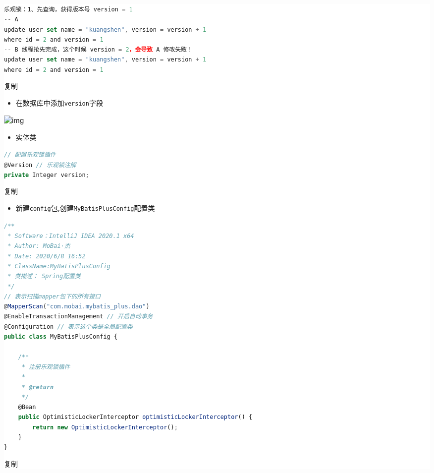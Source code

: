 ```javascript
乐观锁：1、先查询，获得版本号 version = 1
-- A
update user set name = "kuangshen", version = version + 1
where id = 2 and version = 1
-- B 线程抢先完成，这个时候 version = 2，会导致 A 修改失败！
update user set name = "kuangshen", version = version + 1
where id = 2 and version = 1
```

复制

- 在数据库中添加`version`字段



![img](https://ask.qcloudimg.com/developer-images/article-audit/8352478/0fxwrypq96.png?imageView2/2/w/1620)

- 实体类

```javascript
// 配置乐观锁插件
@Version // 乐观锁注解
private Integer version;
```

复制

- 新建`config`包,创建`MyBatisPlusConfig`配置类

```javascript
/**
 * Software：IntelliJ IDEA 2020.1 x64
 * Author: MoBai·杰
 * Date: 2020/6/8 16:52
 * ClassName:MyBatisPlusConfig
 * 类描述： Spring配置类
 */
// 表示扫描mapper包下的所有接口
@MapperScan("com.mobai.mybatis_plus.dao")
@EnableTransactionManagement // 开启自动事务
@Configuration // 表示这个类是全局配置类
public class MyBatisPlusConfig {

    /**
     * 注册乐观锁插件
     *
     * @return
     */
    @Bean
    public OptimisticLockerInterceptor optimisticLockerInterceptor() {
        return new OptimisticLockerInterceptor();
    }
}
```

复制
